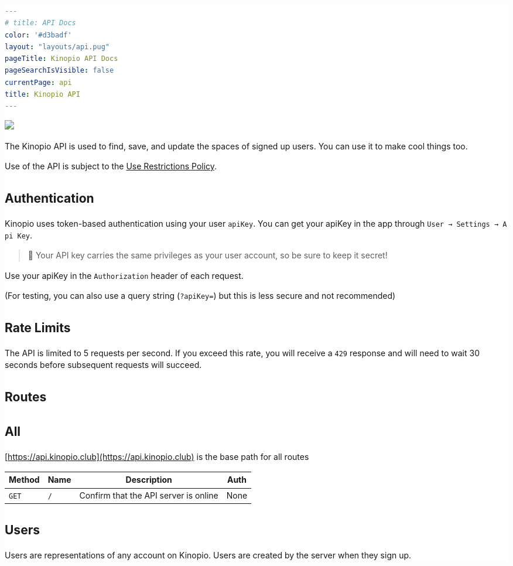 ```yaml
---
# title: API Docs
color: '#d3badf'
layout: "layouts/api.pug"
pageTitle: Kinopio API Docs
pageSearchIsVisible: false
currentPage: api
title: Kinopio API
---
```

<img src="/assets/cat.png" class="cat no-shadow"/>

The Kinopio API is used to find, save, and update the spaces of signed up users. You can use it to make cool things too.

Use of the API is subject to the [Use Restrictions Policy](/posts/use-restrictions-policy/).

## Authentication

Kinopio uses token-based authentication using your user `apiKey`. You can get your apiKey in the app through `User → Settings → Api Key`.

> 🙈 Your API key carries the same privileges as your user account, so be sure to keep it secret!

Use your apiKey in the `Authorization` header of each request.

(For testing, you can also use a query string (`?apiKey=`) but this is less secure and not recommended)

## Rate Limits

The API is limited to 5 requests per second. If you exceed this rate, you will receive a `429` response and will need to wait 30 seconds before subsequent requests will succeed.

## Routes


<a class="anchor" name="all"></a>
<h2 class="badge all">All</h2>

[https://api.kinopio.club](https://api.kinopio.club) is the base path for all routes

Method | Name | Description | Auth
--- | --- | --- | ---
`GET` | <code class="all">/</code> | Confirm that the API server is online | None





<a class="anchor" data-section="👯‍♀️" name="users"></a>
<h2 class="badge users">Users</h2>

Users are representations of any account on Kinopio. Users are created by the server when they sign up.
